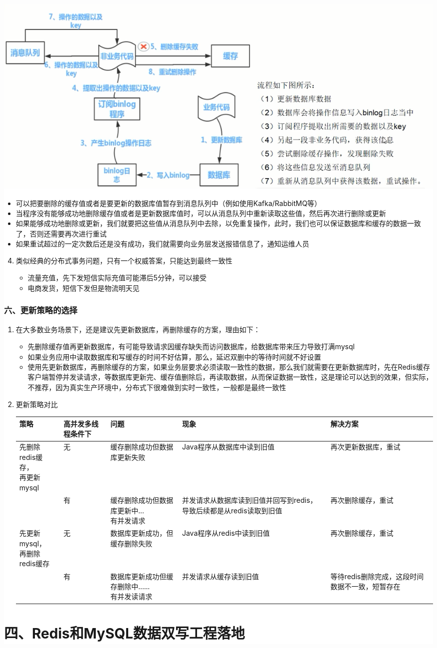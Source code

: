    ![](../../../TyporaImage/5.%E8%AE%A2%E9%98%85binlog.jpg)

   - 可以把要删除的缓存值或者是要更新的数据库值暂存到消息队列中（例如使用Kafka/RabbitMQ等）
   - 当程序没有能够成功地删除缓存值或者是更新数据库值时，可以从消息队列中重新读取这些值，然后再次进行删除或更新
   - 如果能够成功地删除或更新，我们就要把这些值从消息队列中去除，以免重复操作，此时，我们也可以保证数据库和缓存的数据一致了，否则还需要再次进行重试
   - 如果重试超过的一定次数后还是没有成功，我们就需要向业务层发送报错信息了，通知运维人员

4. 类似经典的分布式事务问题，只有一个权威答案，只能达到最终一致性

   - 流量充值，先下发短信实际充值可能滞后5分钟，可以接受
   - 电商发货，短信下发但是物流明天见

### 六、更新策略的选择

1. 在大多数业务场景下，还是建议先更新数据库，再删除缓存的方案，理由如下：

   - 先删除缓存值再更新数据库，有可能导致请求因缓存缺失而访问数据库，给数据库带来压力导致打满mysql
   - 如果业务应用中读取数据库和写缓存的时间不好估算，那么，延迟双删中的等待时间就不好设置
   - 使用先更新数据库，再删除缓存的方案，如果业务层要求必须读取一致性的数据，那么我们就需要在更新数据库时，先在Redis缓存客户端暂停并发读请求，等数据库更新完、缓存值删除后，再读取数据，从而保证数据一致性，这是理论可以达到的效果，但实际，不推荐，因为真实生产环境中，分布式下很难做到实时一致性，一般都是最终一致性

2. 更新策略对比

   | 策略                               | 高并发多线程条件下 | 问题                                               | 现象                                                         | 解决方案                                        |
   | ---------------------------------- | ------------------ | -------------------------------------------------- | ------------------------------------------------------------ | ----------------------------------------------- |
   | 先删除redis缓存，<br />再更新mysql | 无                 | 缓存删除成功但数据库更新失败                       | Java程序从数据库中读到旧值                                   | 再次更新数据库，重试                            |
   |                                    | 有                 | 缓存删除成功但数据库更新中...<br />有并发请求      | 并发请求从数据库读到旧值并回写到redis，导致后续都是从redis读取到旧值 | 再次删除缓存，重试                              |
   | 先更新mysql，<br />再删除redis缓存 | 无                 | 数据库更新成功，但缓存删除失败                     | Java程序从redis中读到旧值                                    | 再次删除缓存，重试                              |
   |                                    | 有                 | 数据库更新成功但缓存删除中......<br />有并发读请求 | 并发请求从缓存读到旧值                                       | 等待redis删除完成，这段时间数据不一致，短暂存在 |

# 四、Redis和MySQL数据双写工程落地
